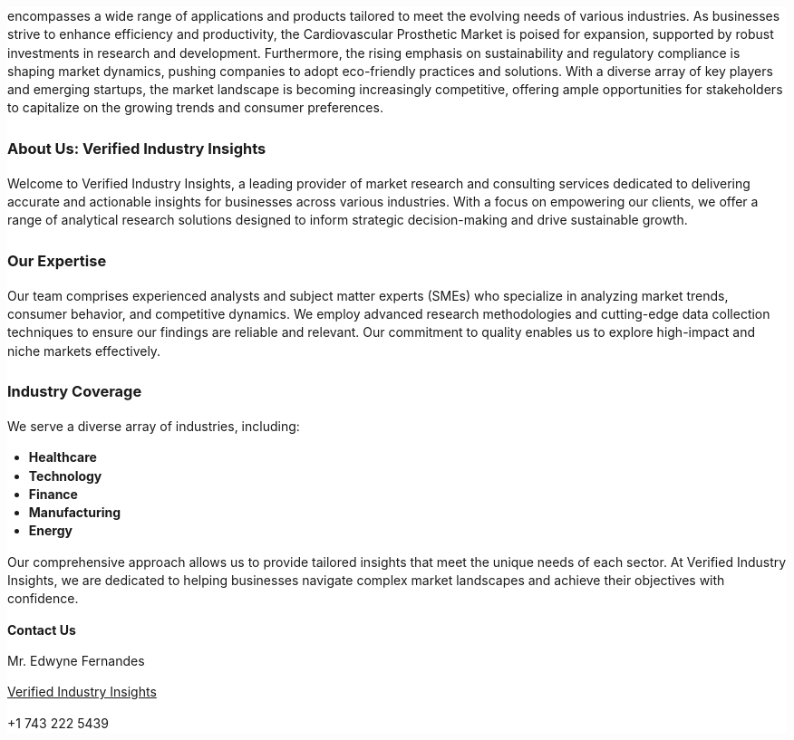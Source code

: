 encompasses a wide range of applications and products tailored to meet the evolving needs of various industries. As businesses strive to enhance efficiency and productivity, the Cardiovascular Prosthetic Market is poised for expansion, supported by robust investments in research and development. Furthermore, the rising emphasis on sustainability and regulatory compliance is shaping market dynamics, pushing companies to adopt eco-friendly practices and solutions. With a diverse array of key players and emerging startups, the market landscape is becoming increasingly competitive, offering ample opportunities for stakeholders to capitalize on the growing trends and consumer preferences.</p><h3>About Us: Verified Industry Insights</h3><p>Welcome to Verified Industry Insights, a leading provider of market research and consulting services dedicated to delivering accurate and actionable insights for businesses across various industries. With a focus on empowering our clients, we offer a range of analytical research solutions designed to inform strategic decision-making and drive sustainable growth.</p><h3>Our Expertise</h3><p>Our team comprises experienced analysts and subject matter experts (SMEs) who specialize in analyzing market trends, consumer behavior, and competitive dynamics. We employ advanced research methodologies and cutting-edge data collection techniques to ensure our findings are reliable and relevant. Our commitment to quality enables us to explore high-impact and niche markets effectively.</p><h3>Industry Coverage</h3><p>We serve a diverse array of industries, including:</p><ul><li><strong>Healthcare</strong></li><li><strong>Technology</strong></li><li><strong>Finance</strong></li><li><strong>Manufacturing</strong></li><li><strong>Energy</strong></li></ul><p>Our comprehensive approach allows us to provide tailored insights that meet the unique needs of each sector. At Verified Industry Insights, we are dedicated to helping businesses navigate complex market landscapes and achieve their objectives with confidence.</p><p><strong>Contact Us</strong></p><p>Mr. Edwyne Fernandes</p><p><a href="https://www.verifiedindustryinsights.com/">Verified Industry Insights</a></p><p>+1 743 222 5439</p>
